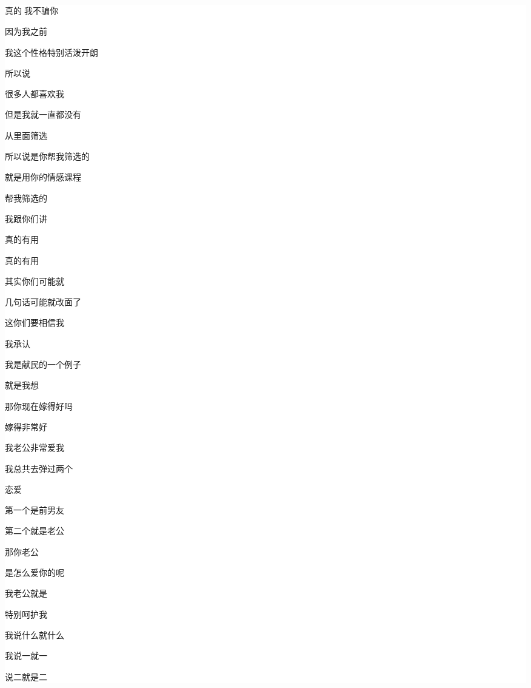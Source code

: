 真的 我不骗你

因为我之前

我这个性格特别活泼开朗

所以说

很多人都喜欢我

但是我就一直都没有

从里面筛选

所以说是你帮我筛选的

就是用你的情感课程

帮我筛选的

我跟你们讲

真的有用

真的有用

其实你们可能就

几句话可能就改面了

这你们要相信我

我承认

我是献民的一个例子

就是我想

那你现在嫁得好吗

嫁得非常好

我老公非常爱我

我总共去弹过两个

恋爱

第一个是前男友

第二个就是老公

那你老公

是怎么爱你的呢

我老公就是

特别呵护我

我说什么就什么

我说一就一

说二就是二
